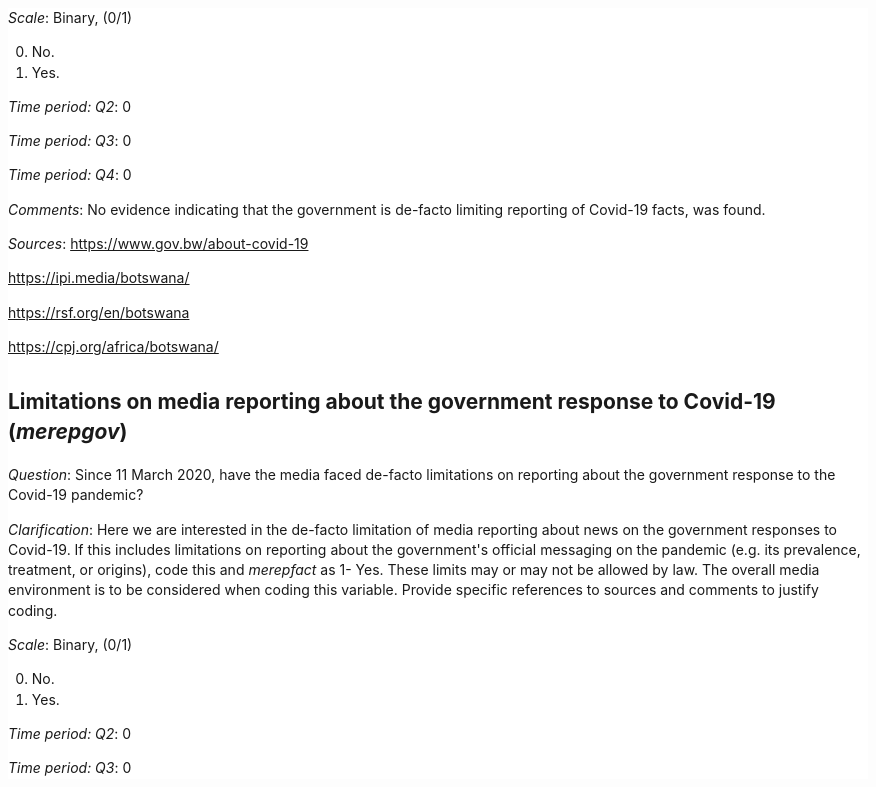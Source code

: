 
*Scale*: Binary, (0/1) 

 0. No. 
 1. Yes.

 
*Time period: Q2*: 0

 
*Time period: Q3*: 0

 
*Time period: Q4*: 0

 

*Comments*:
 No evidence indicating that the government is de-facto limiting reporting of Covid-19 facts, was found. 

*Sources*:
 https://www.gov.bw/about-covid-19



https://ipi.media/botswana/



https://rsf.org/en/botswana



https://cpj.org/africa/botswana/





## Limitations on media reporting about the government response to Covid-19 (*merepgov*) 

*Question*: Since 11 March 2020,  have the media faced  de-facto limitations on reporting about the government response to the Covid-19 pandemic?

 

*Clarification*: Here we are interested in the de-facto limitation of media reporting about news on the government responses to Covid-19. If this includes limitations on reporting about the government's official messaging on the pandemic (e.g. its prevalence, treatment, or origins), code this and *merepfact* as 1- Yes. These limits may or may not be allowed by law. The overall media environment is to be considered when coding this variable. Provide specific references to sources and comments to justify coding. 

 

*Scale*: Binary, (0/1) 

 0. No. 
 1. Yes.

 
*Time period: Q2*: 0

 
*Time period: Q3*: 0
